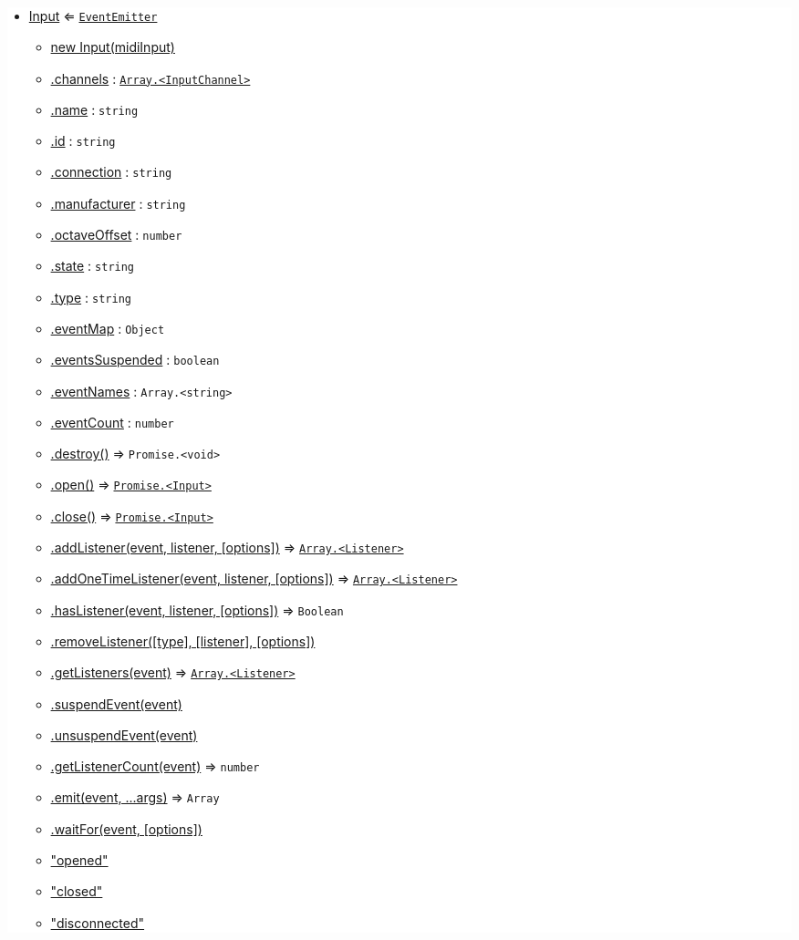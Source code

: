 

* [Input](#Input) ⇐ [<code>EventEmitter</code>](#EventEmitter)

    * [new Input(midiInput)](#new_Input_new)

    * [.channels](#Input+channels) : [<code>Array.&lt;InputChannel&gt;</code>](#InputChannel)

    * [.name](#Input+name) : <code>string</code>

    * [.id](#Input+id) : <code>string</code>

    * [.connection](#Input+connection) : <code>string</code>

    * [.manufacturer](#Input+manufacturer) : <code>string</code>

    * [.octaveOffset](#Input+octaveOffset) : <code>number</code>

    * [.state](#Input+state) : <code>string</code>

    * [.type](#Input+type) : <code>string</code>

    * [.eventMap](#EventEmitter+eventMap) : <code>Object</code>

    * [.eventsSuspended](#EventEmitter+eventsSuspended) : <code>boolean</code>

    * [.eventNames](#EventEmitter+eventNames) : <code>Array.&lt;string&gt;</code>

    * [.eventCount](#EventEmitter+eventCount) : <code>number</code>

    * [.destroy()](#Input+destroy) ⇒ <code>Promise.&lt;void&gt;</code>

    * [.open()](#Input+open) ⇒ [<code>Promise.&lt;Input&gt;</code>](#Input)

    * [.close()](#Input+close) ⇒ [<code>Promise.&lt;Input&gt;</code>](#Input)

    * [.addListener(event, listener, [options])](#Input+addListener) ⇒ [<code>Array.&lt;Listener&gt;</code>](#Listener)

    * [.addOneTimeListener(event, listener, [options])](#Input+addOneTimeListener) ⇒ [<code>Array.&lt;Listener&gt;</code>](#Listener)

    * [.hasListener(event, listener, [options])](#Input+hasListener) ⇒ <code>Boolean</code>

    * [.removeListener([type], [listener], [options])](#Input+removeListener)

    * [.getListeners(event)](#EventEmitter+getListeners) ⇒ [<code>Array.&lt;Listener&gt;</code>](#Listener)

    * [.suspendEvent(event)](#EventEmitter+suspendEvent)

    * [.unsuspendEvent(event)](#EventEmitter+unsuspendEvent)

    * [.getListenerCount(event)](#EventEmitter+getListenerCount) ⇒ <code>number</code>

    * [.emit(event, ...args)](#EventEmitter+emit) ⇒ <code>Array</code>

    * [.waitFor(event, [options])](#EventEmitter+waitFor)

    * ["opened"](#Input+event_opened)

    * ["closed"](#Input+event_closed)

    * ["disconnected"](#Input+event_disconnected)
